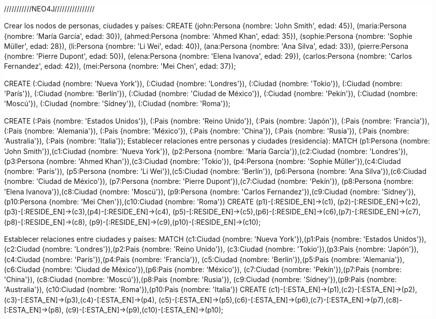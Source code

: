 ///////////NEO4J////////////////

Crear los nodos de personas, ciudades y países:
CREATE (john:Persona {nombre: 'John Smith', edad: 45}),
       (maria:Persona {nombre: 'María García', edad: 30}),
       (ahmed:Persona {nombre: 'Ahmed Khan', edad: 35}),
       (sophie:Persona {nombre: 'Sophie Müller', edad: 28}),
       (li:Persona {nombre: 'Li Wei', edad: 40}),
       (ana:Persona {nombre: 'Ana Silva', edad: 33}),
       (pierre:Persona {nombre: 'Pierre Dupont', edad: 50}),
       (elena:Persona {nombre: 'Elena Ivanova', edad: 29}),
       (carlos:Persona {nombre: 'Carlos Fernandez', edad: 42}),
       (mei:Persona {nombre: 'Mei Chen', edad: 37});

CREATE (:Ciudad {nombre: 'Nueva York'}),
       (:Ciudad {nombre: 'Londres'}),
       (:Ciudad {nombre: 'Tokio'}),
       (:Ciudad {nombre: 'París'}),
       (:Ciudad {nombre: 'Berlín'}),
       (:Ciudad {nombre: 'Ciudad de México'}),
       (:Ciudad {nombre: 'Pekín'}),
       (:Ciudad {nombre: 'Moscú'}),
       (:Ciudad {nombre: 'Sídney'}),
       (:Ciudad {nombre: 'Roma'});

CREATE (:Pais {nombre: 'Estados Unidos'}),
       (:Pais {nombre: 'Reino Unido'}),
       (:Pais {nombre: 'Japón'}),
       (:Pais {nombre: 'Francia'}),
       (:Pais {nombre: 'Alemania'}),
       (:Pais {nombre: 'México'}),
       (:Pais {nombre: 'China'}),
       (:Pais {nombre: 'Rusia'}),
       (:Pais {nombre: 'Australia'}),
       (:Pais {nombre: 'Italia'});
Establecer relaciones entre personas y ciudades (residencia):
MATCH (p1:Persona {nombre: 'John Smith'}),(c1:Ciudad {nombre: 'Nueva York'}),
      (p2:Persona {nombre: 'María García'}),(c2:Ciudad {nombre: 'Londres'}),
      (p3:Persona {nombre: 'Ahmed Khan'}),(c3:Ciudad {nombre: 'Tokio'}),
      (p4:Persona {nombre: 'Sophie Müller'}),(c4:Ciudad {nombre: 'París'}),
      (p5:Persona {nombre: 'Li Wei'}),(c5:Ciudad {nombre: 'Berlín'}),
      (p6:Persona {nombre: 'Ana Silva'}),(c6:Ciudad {nombre: 'Ciudad de México'}),
      (p7:Persona {nombre: 'Pierre Dupont'}),(c7:Ciudad {nombre: 'Pekín'}),
      (p8:Persona {nombre: 'Elena Ivanova'}),(c8:Ciudad {nombre: 'Moscú'}),
      (p9:Persona {nombre: 'Carlos Fernandez'}),(c9:Ciudad {nombre: 'Sídney'}),
      (p10:Persona {nombre: 'Mei Chen'}),(c10:Ciudad {nombre: 'Roma'})
CREATE (p1)-[:RESIDE_EN]->(c1), (p2)-[:RESIDE_EN]->(c2),(p3)-[:RESIDE_EN]->(c3),(p4)-[:RESIDE_EN]->(c4),
(p5)-[:RESIDE_EN]->(c5),(p6)-[:RESIDE_EN]->(c6),(p7)-[:RESIDE_EN]->(c7),(p8)-[:RESIDE_EN]->(c8),
(p9)-[:RESIDE_EN]->(c9),(p10)-[:RESIDE_EN]->(c10);

Establecer relaciones entre ciudades y países:
MATCH (c1:Ciudad {nombre: 'Nueva York'}),(p1:Pais {nombre: 'Estados Unidos'}),
      (c2:Ciudad {nombre: 'Londres'}),(p2:Pais {nombre: 'Reino Unido'}),
      (c3:Ciudad {nombre: 'Tokio'}),(p3:Pais {nombre: 'Japón'}),
      (c4:Ciudad {nombre: 'París'}),(p4:Pais {nombre: 'Francia'}),
      (c5:Ciudad {nombre: 'Berlín'}),(p5:Pais {nombre: 'Alemania'}),
      (c6:Ciudad {nombre: 'Ciudad de México'}),(p6:Pais {nombre: 'México'}),
      (c7:Ciudad {nombre: 'Pekín'}),(p7:Pais {nombre: 'China'}),
      (c8:Ciudad {nombre: 'Moscú'}),(p8:Pais {nombre: 'Rusia'}),
      (c9:Ciudad {nombre: 'Sídney'}),(p9:Pais {nombre: 'Australia'}),
      (c10:Ciudad {nombre: 'Roma'}),(p10:Pais {nombre: 'Italia'})
CREATE (c1)-[:ESTA_EN]->(p1),(c2)-[:ESTA_EN]->(p2),(c3)-[:ESTA_EN]->(p3),(c4)-[:ESTA_EN]->(p4),
(c5)-[:ESTA_EN]->(p5),(c6)-[:ESTA_EN]->(p6),(c7)-[:ESTA_EN]->(p7),(c8)-[:ESTA_EN]->(p8),
(c9)-[:ESTA_EN]->(p9),(c10)-[:ESTA_EN]->(p10);

